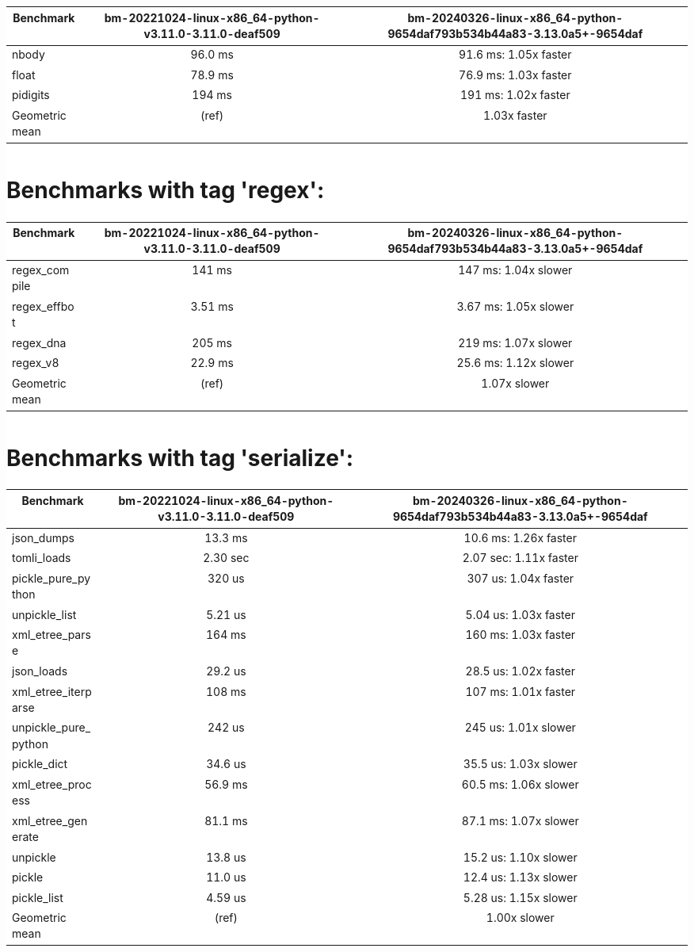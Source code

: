 | Benchmark      | bm-20221024-linux-x86_64-python-v3.11.0-3.11.0-deaf509 | bm-20240326-linux-x86_64-python-9654daf793b534b44a83-3.13.0a5+-9654daf |
|----------------|:------------------------------------------------------:|:----------------------------------------------------------------------:|
| nbody          | 96.0 ms                                                | 91.6 ms: 1.05x faster                                                  |
| float          | 78.9 ms                                                | 76.9 ms: 1.03x faster                                                  |
| pidigits       | 194 ms                                                 | 191 ms: 1.02x faster                                                   |
| Geometric mean | (ref)                                                  | 1.03x faster                                                           |

Benchmarks with tag 'regex':
============================

| Benchmark      | bm-20221024-linux-x86_64-python-v3.11.0-3.11.0-deaf509 | bm-20240326-linux-x86_64-python-9654daf793b534b44a83-3.13.0a5+-9654daf |
|----------------|:------------------------------------------------------:|:----------------------------------------------------------------------:|
| regex_compile  | 141 ms                                                 | 147 ms: 1.04x slower                                                   |
| regex_effbot   | 3.51 ms                                                | 3.67 ms: 1.05x slower                                                  |
| regex_dna      | 205 ms                                                 | 219 ms: 1.07x slower                                                   |
| regex_v8       | 22.9 ms                                                | 25.6 ms: 1.12x slower                                                  |
| Geometric mean | (ref)                                                  | 1.07x slower                                                           |

Benchmarks with tag 'serialize':
================================

| Benchmark            | bm-20221024-linux-x86_64-python-v3.11.0-3.11.0-deaf509 | bm-20240326-linux-x86_64-python-9654daf793b534b44a83-3.13.0a5+-9654daf |
|----------------------|:------------------------------------------------------:|:----------------------------------------------------------------------:|
| json_dumps           | 13.3 ms                                                | 10.6 ms: 1.26x faster                                                  |
| tomli_loads          | 2.30 sec                                               | 2.07 sec: 1.11x faster                                                 |
| pickle_pure_python   | 320 us                                                 | 307 us: 1.04x faster                                                   |
| unpickle_list        | 5.21 us                                                | 5.04 us: 1.03x faster                                                  |
| xml_etree_parse      | 164 ms                                                 | 160 ms: 1.03x faster                                                   |
| json_loads           | 29.2 us                                                | 28.5 us: 1.02x faster                                                  |
| xml_etree_iterparse  | 108 ms                                                 | 107 ms: 1.01x faster                                                   |
| unpickle_pure_python | 242 us                                                 | 245 us: 1.01x slower                                                   |
| pickle_dict          | 34.6 us                                                | 35.5 us: 1.03x slower                                                  |
| xml_etree_process    | 56.9 ms                                                | 60.5 ms: 1.06x slower                                                  |
| xml_etree_generate   | 81.1 ms                                                | 87.1 ms: 1.07x slower                                                  |
| unpickle             | 13.8 us                                                | 15.2 us: 1.10x slower                                                  |
| pickle               | 11.0 us                                                | 12.4 us: 1.13x slower                                                  |
| pickle_list          | 4.59 us                                                | 5.28 us: 1.15x slower                                                  |
| Geometric mean       | (ref)                                                  | 1.00x slower                                                           |
